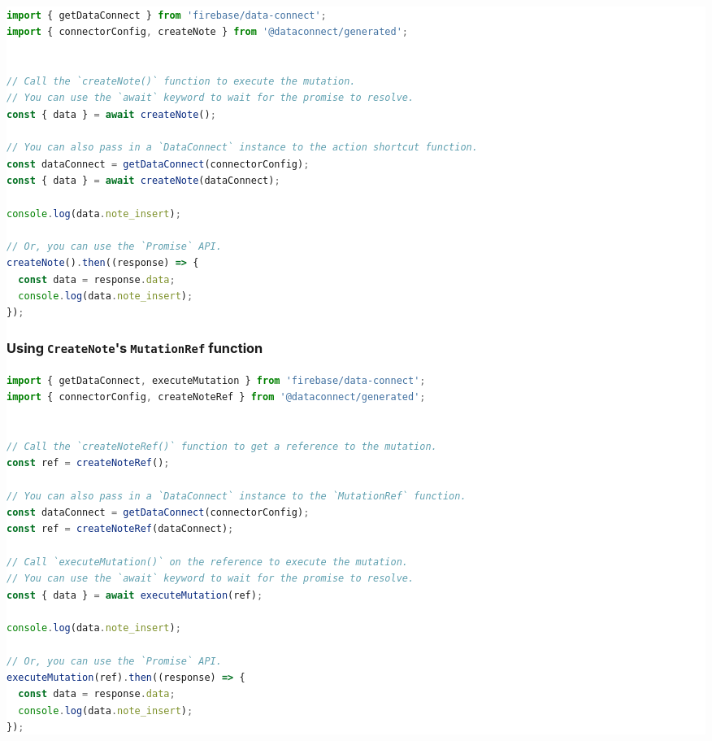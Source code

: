 ```typescript
import { getDataConnect } from 'firebase/data-connect';
import { connectorConfig, createNote } from '@dataconnect/generated';


// Call the `createNote()` function to execute the mutation.
// You can use the `await` keyword to wait for the promise to resolve.
const { data } = await createNote();

// You can also pass in a `DataConnect` instance to the action shortcut function.
const dataConnect = getDataConnect(connectorConfig);
const { data } = await createNote(dataConnect);

console.log(data.note_insert);

// Or, you can use the `Promise` API.
createNote().then((response) => {
  const data = response.data;
  console.log(data.note_insert);
});
```

### Using `CreateNote`'s `MutationRef` function

```typescript
import { getDataConnect, executeMutation } from 'firebase/data-connect';
import { connectorConfig, createNoteRef } from '@dataconnect/generated';


// Call the `createNoteRef()` function to get a reference to the mutation.
const ref = createNoteRef();

// You can also pass in a `DataConnect` instance to the `MutationRef` function.
const dataConnect = getDataConnect(connectorConfig);
const ref = createNoteRef(dataConnect);

// Call `executeMutation()` on the reference to execute the mutation.
// You can use the `await` keyword to wait for the promise to resolve.
const { data } = await executeMutation(ref);

console.log(data.note_insert);

// Or, you can use the `Promise` API.
executeMutation(ref).then((response) => {
  const data = response.data;
  console.log(data.note_insert);
});
```

